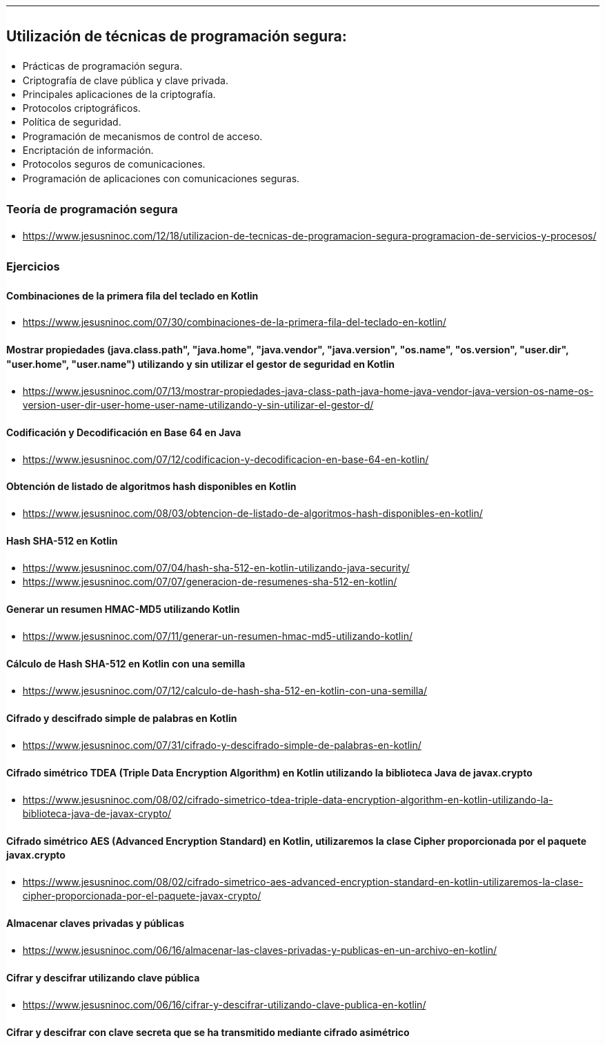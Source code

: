 -----------------------

## Utilización de técnicas de programación segura:
 -	Prácticas de programación segura.
 -	Criptografía de clave pública y clave privada.
 -	Principales aplicaciones de la criptografía.
 -	Protocolos criptográficos.
 -	Política de seguridad.
 -	Programación de mecanismos de control de acceso.
 -	Encriptación de información.
 -	Protocolos seguros de comunicaciones.
 -	Programación de aplicaciones con comunicaciones seguras.

### Teoría de programación segura
* https://www.jesusninoc.com/12/18/utilizacion-de-tecnicas-de-programacion-segura-programacion-de-servicios-y-procesos/

### Ejercicios

#### Combinaciones de la primera fila del teclado en Kotlin
* https://www.jesusninoc.com/07/30/combinaciones-de-la-primera-fila-del-teclado-en-kotlin/
#### Mostrar propiedades (java.class.path", "java.home", "java.vendor", "java.version", "os.name", "os.version", "user.dir", "user.home", "user.name") utilizando y sin utilizar el gestor de seguridad en Kotlin
* https://www.jesusninoc.com/07/13/mostrar-propiedades-java-class-path-java-home-java-vendor-java-version-os-name-os-version-user-dir-user-home-user-name-utilizando-y-sin-utilizar-el-gestor-d/
#### Codificación y Decodificación en Base 64 en Java
* https://www.jesusninoc.com/07/12/codificacion-y-decodificacion-en-base-64-en-kotlin/
#### Obtención de listado de algoritmos hash disponibles en Kotlin
* https://www.jesusninoc.com/08/03/obtencion-de-listado-de-algoritmos-hash-disponibles-en-kotlin/
#### Hash SHA-512 en Kotlin
* https://www.jesusninoc.com/07/04/hash-sha-512-en-kotlin-utilizando-java-security/
* https://www.jesusninoc.com/07/07/generacion-de-resumenes-sha-512-en-kotlin/
#### Generar un resumen HMAC-MD5 utilizando Kotlin
* https://www.jesusninoc.com/07/11/generar-un-resumen-hmac-md5-utilizando-kotlin/
#### Cálculo de Hash SHA-512 en Kotlin con una semilla
* https://www.jesusninoc.com/07/12/calculo-de-hash-sha-512-en-kotlin-con-una-semilla/
#### Cifrado y descifrado simple de palabras en Kotlin
* https://www.jesusninoc.com/07/31/cifrado-y-descifrado-simple-de-palabras-en-kotlin/
#### Cifrado simétrico TDEA (Triple Data Encryption Algorithm) en Kotlin utilizando la biblioteca Java de javax.crypto
* https://www.jesusninoc.com/08/02/cifrado-simetrico-tdea-triple-data-encryption-algorithm-en-kotlin-utilizando-la-biblioteca-java-de-javax-crypto/
#### Cifrado simétrico AES (Advanced Encryption Standard) en Kotlin, utilizaremos la clase Cipher proporcionada por el paquete javax.crypto
* https://www.jesusninoc.com/08/02/cifrado-simetrico-aes-advanced-encryption-standard-en-kotlin-utilizaremos-la-clase-cipher-proporcionada-por-el-paquete-javax-crypto/
#### Almacenar claves privadas y públicas
* https://www.jesusninoc.com/06/16/almacenar-las-claves-privadas-y-publicas-en-un-archivo-en-kotlin/
#### Cifrar y descifrar utilizando clave pública
* https://www.jesusninoc.com/06/16/cifrar-y-descifrar-utilizando-clave-publica-en-kotlin/
#### Cifrar y descifrar con clave secreta que se ha transmitido mediante cifrado asimétrico